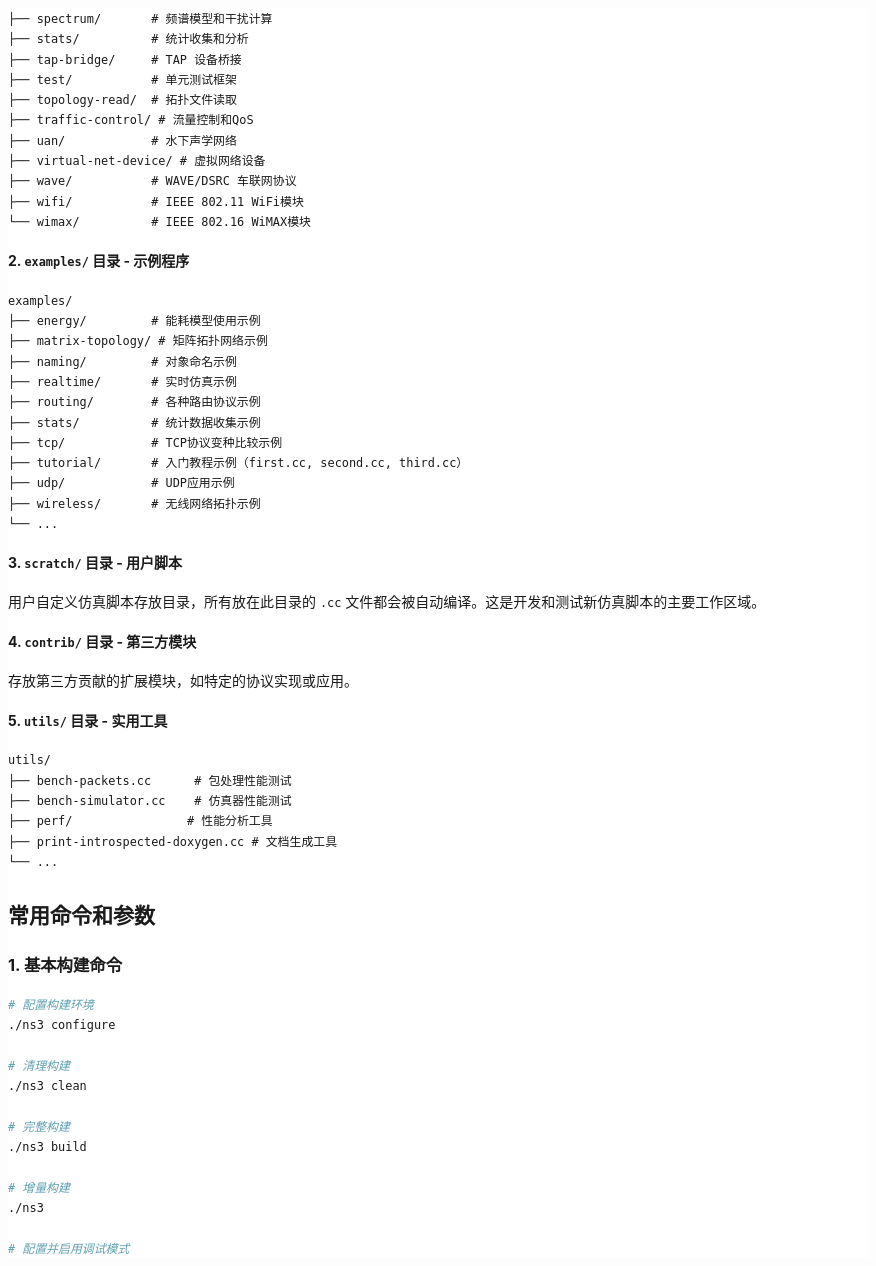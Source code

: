 ```
├── spectrum/       # 频谱模型和干扰计算
├── stats/          # 统计收集和分析
├── tap-bridge/     # TAP 设备桥接
├── test/           # 单元测试框架
├── topology-read/  # 拓扑文件读取
├── traffic-control/ # 流量控制和QoS
├── uan/            # 水下声学网络
├── virtual-net-device/ # 虚拟网络设备
├── wave/           # WAVE/DSRC 车联网协议
├── wifi/           # IEEE 802.11 WiFi模块
└── wimax/          # IEEE 802.16 WiMAX模块
```

#### 2. `examples/` 目录 - 示例程序
```
examples/
├── energy/         # 能耗模型使用示例
├── matrix-topology/ # 矩阵拓扑网络示例
├── naming/         # 对象命名示例
├── realtime/       # 实时仿真示例
├── routing/        # 各种路由协议示例
├── stats/          # 统计数据收集示例
├── tcp/            # TCP协议变种比较示例
├── tutorial/       # 入门教程示例（first.cc, second.cc, third.cc）
├── udp/            # UDP应用示例
├── wireless/       # 无线网络拓扑示例
└── ...
```

#### 3. `scratch/` 目录 - 用户脚本
用户自定义仿真脚本存放目录，所有放在此目录的 `.cc` 文件都会被自动编译。这是开发和测试新仿真脚本的主要工作区域。

#### 4. `contrib/` 目录 - 第三方模块
存放第三方贡献的扩展模块，如特定的协议实现或应用。

#### 5. `utils/` 目录 - 实用工具
```
utils/
├── bench-packets.cc      # 包处理性能测试
├── bench-simulator.cc    # 仿真器性能测试
├── perf/                # 性能分析工具
├── print-introspected-doxygen.cc # 文档生成工具
└── ...
```


## 常用命令和参数

### 1. 基本构建命令

```bash
# 配置构建环境
./ns3 configure

# 清理构建
./ns3 clean

# 完整构建
./ns3 build

# 增量构建
./ns3

# 配置并启用调试模式
```